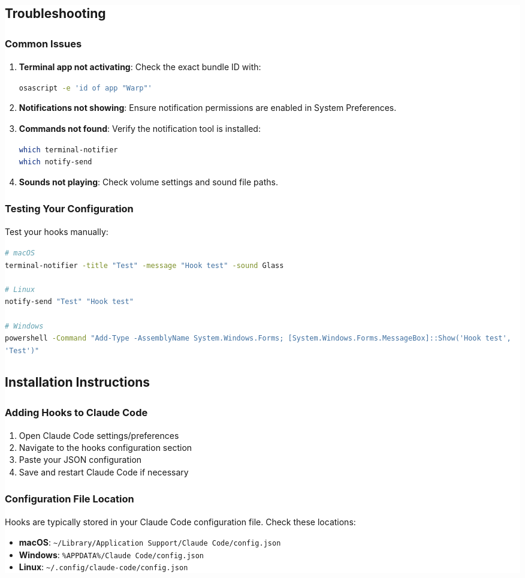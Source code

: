 
## Troubleshooting

### Common Issues

1. **Terminal app not activating**: Check the exact bundle ID with:
   ```bash
   osascript -e 'id of app "Warp"'
   ```

2. **Notifications not showing**: Ensure notification permissions are enabled in System Preferences.

3. **Commands not found**: Verify the notification tool is installed:
   ```bash
   which terminal-notifier
   which notify-send
   ```

4. **Sounds not playing**: Check volume settings and sound file paths.

### Testing Your Configuration

Test your hooks manually:

```bash
# macOS
terminal-notifier -title "Test" -message "Hook test" -sound Glass

# Linux  
notify-send "Test" "Hook test"

# Windows
powershell -Command "Add-Type -AssemblyName System.Windows.Forms; [System.Windows.Forms.MessageBox]::Show('Hook test', 'Test')"
```

## Installation Instructions

### Adding Hooks to Claude Code

1. Open Claude Code settings/preferences
2. Navigate to the hooks configuration section
3. Paste your JSON configuration
4. Save and restart Claude Code if necessary

### Configuration File Location

Hooks are typically stored in your Claude Code configuration file. Check these locations:

- **macOS**: `~/Library/Application Support/Claude Code/config.json`
- **Windows**: `%APPDATA%/Claude Code/config.json`
- **Linux**: `~/.config/claude-code/config.json`
